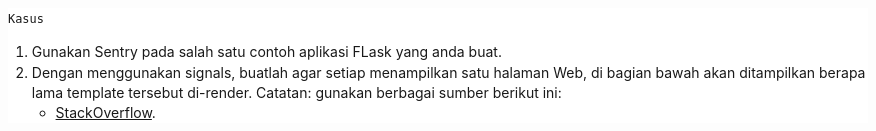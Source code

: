 ```
Kasus
```

1. Gunakan Sentry pada salah satu contoh aplikasi FLask yang anda buat. 
2. Dengan menggunakan signals, buatlah agar setiap menampilkan satu halaman Web, di bagian bawah
akan ditampilkan berapa lama template tersebut di-render. Catatan: gunakan berbagai sumber berikut
ini:
    * [StackOverflow](https://stackoverflow.com/questions/12273889/calculate-execution-time-for-every-page-in-pythons-flask).

